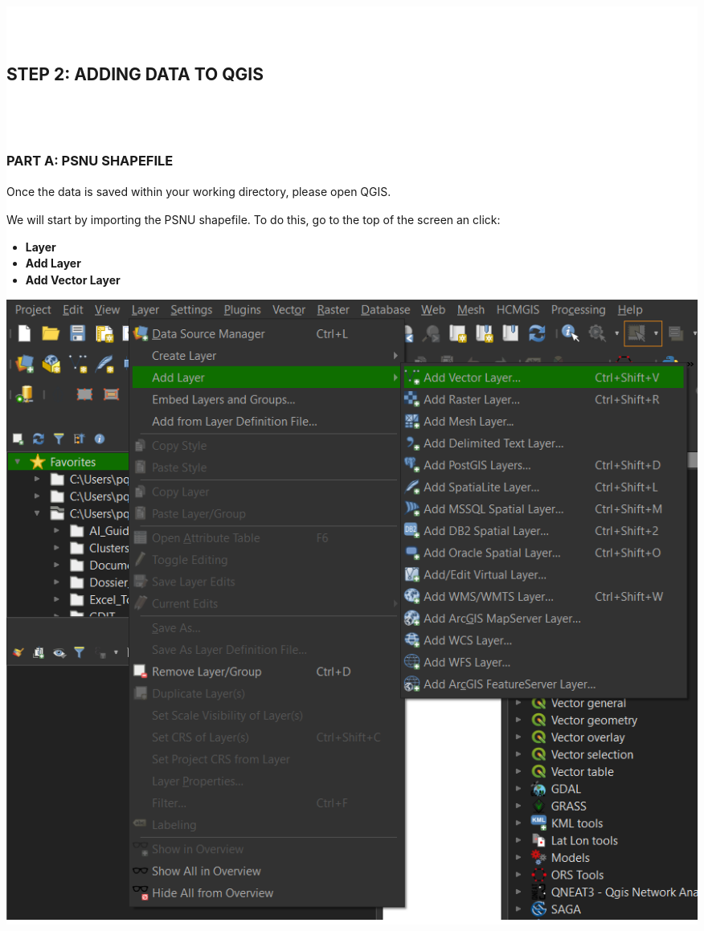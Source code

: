 <br><br />

## **STEP 2: ADDING DATA TO QGIS**

<br><br />

### PART A: PSNU SHAPEFILE
Once the data is saved within your working directory, please open QGIS.

We will start by importing the PSNU shapefile. To do this, go to the top of the screen an click:

* **Layer**
* **Add Layer**
* **Add Vector Layer**

![](https://github.com/ICPI/GIS/blob/master/1_QGIS_Tutorials/Section_1_QGIS_Basics/Chapter_2_Using_QGIS/Unit2_Create_a_Simple_Map/images/step1.png?raw=true)
